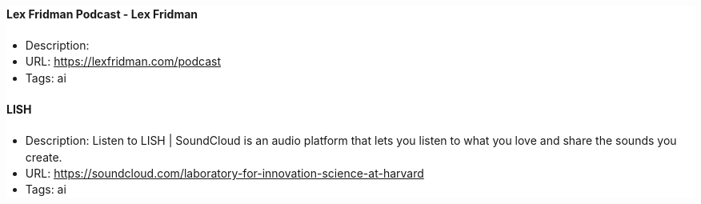 #### Lex Fridman Podcast - Lex Fridman
- Description: 
- URL: https://lexfridman.com/podcast
- Tags: ai

#### LISH
- Description: Listen to LISH | SoundCloud is an audio platform that lets you listen to what you love and share the sounds you create.
- URL: https://soundcloud.com/laboratory-for-innovation-science-at-harvard
- Tags: ai

